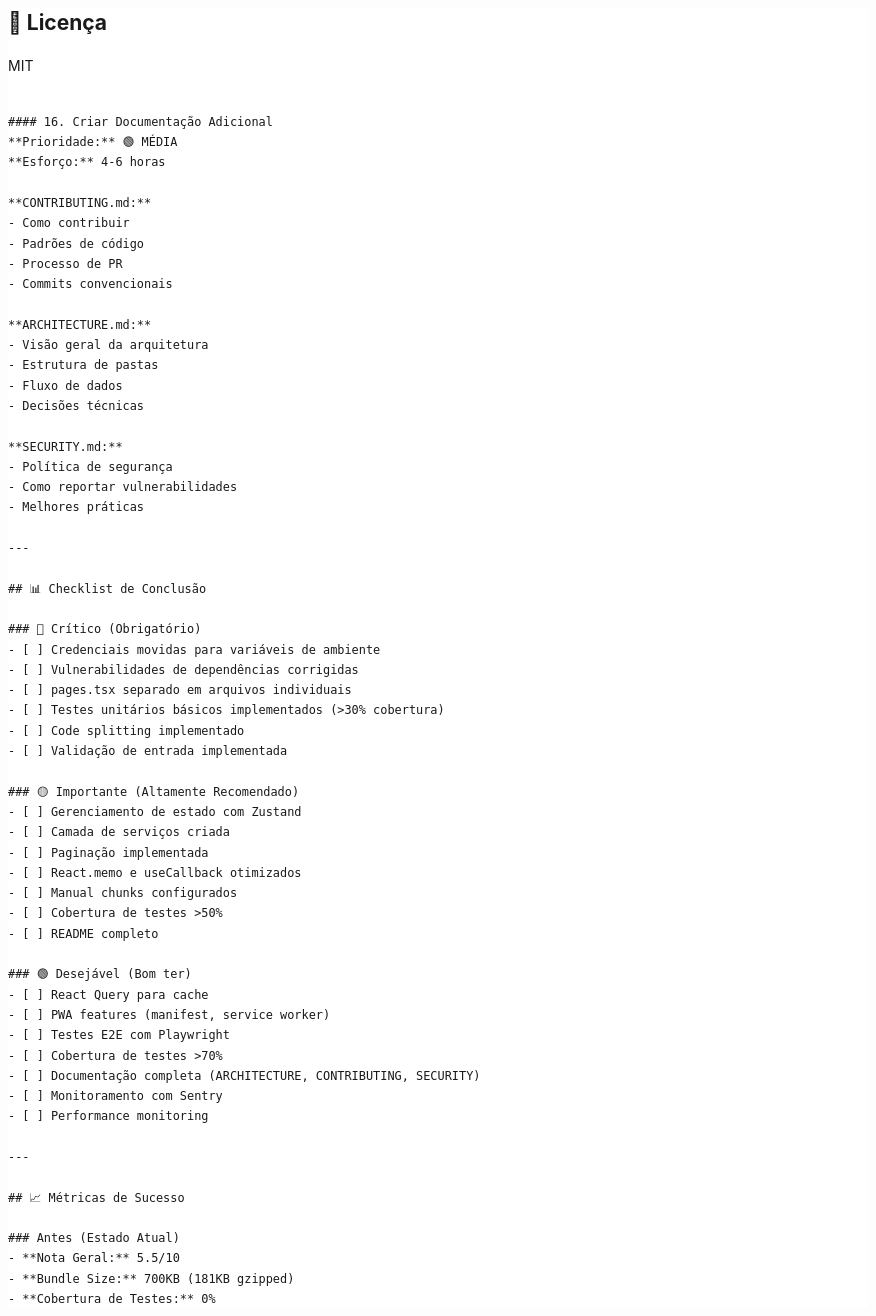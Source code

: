 ## 📝 Licença
MIT
```

#### 16. Criar Documentação Adicional
**Prioridade:** 🟢 MÉDIA  
**Esforço:** 4-6 horas  

**CONTRIBUTING.md:**
- Como contribuir
- Padrões de código
- Processo de PR
- Commits convencionais

**ARCHITECTURE.md:**
- Visão geral da arquitetura
- Estrutura de pastas
- Fluxo de dados
- Decisões técnicas

**SECURITY.md:**
- Política de segurança
- Como reportar vulnerabilidades
- Melhores práticas

---

## 📊 Checklist de Conclusão

### 🔴 Crítico (Obrigatório)
- [ ] Credenciais movidas para variáveis de ambiente
- [ ] Vulnerabilidades de dependências corrigidas
- [ ] pages.tsx separado em arquivos individuais
- [ ] Testes unitários básicos implementados (>30% cobertura)
- [ ] Code splitting implementado
- [ ] Validação de entrada implementada

### 🟡 Importante (Altamente Recomendado)
- [ ] Gerenciamento de estado com Zustand
- [ ] Camada de serviços criada
- [ ] Paginação implementada
- [ ] React.memo e useCallback otimizados
- [ ] Manual chunks configurados
- [ ] Cobertura de testes >50%
- [ ] README completo

### 🟢 Desejável (Bom ter)
- [ ] React Query para cache
- [ ] PWA features (manifest, service worker)
- [ ] Testes E2E com Playwright
- [ ] Cobertura de testes >70%
- [ ] Documentação completa (ARCHITECTURE, CONTRIBUTING, SECURITY)
- [ ] Monitoramento com Sentry
- [ ] Performance monitoring

---

## 📈 Métricas de Sucesso

### Antes (Estado Atual)
- **Nota Geral:** 5.5/10
- **Bundle Size:** 700KB (181KB gzipped)
- **Cobertura de Testes:** 0%
```